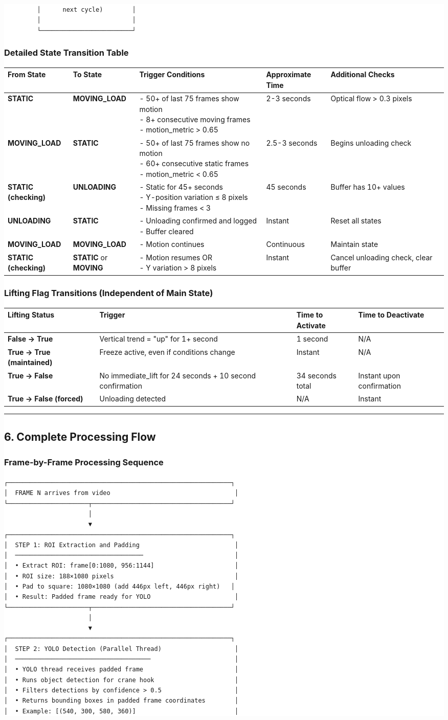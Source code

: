 ```
         │      next cycle)        │
         │                         │
         └─────────────────────────┘
```


### Detailed State Transition Table

| From State | To State | Trigger Conditions | Approximate Time | Additional Checks |
| :-- | :-- | :-- | :-- | :-- |
| **STATIC** | **MOVING_LOAD** | -  50+ of last 75 frames show motion<br>-  8+ consecutive moving frames<br>-  motion_metric > 0.65 | 2-3 seconds | Optical flow > 0.3 pixels |
| **MOVING_LOAD** | **STATIC** | -  50+ of last 75 frames show no motion<br>-  60+ consecutive static frames<br>-  motion_metric < 0.65 | 2.5-3 seconds | Begins unloading check |
| **STATIC (checking)** | **UNLOADING** | -  Static for 45+ seconds<br>-  Y-position variation ≤ 8 pixels<br>-  Missing frames < 3 | 45 seconds | Buffer has 10+ values |
| **UNLOADING** | **STATIC** | -  Unloading confirmed and logged<br>-  Buffer cleared | Instant | Reset all states |
| **MOVING_LOAD** | **MOVING_LOAD** | -  Motion continues | Continuous | Maintain state |
| **STATIC (checking)** | **STATIC** or **MOVING** | -  Motion resumes OR<br>-  Y variation > 8 pixels | Instant | Cancel unloading check, clear buffer |

### Lifting Flag Transitions (Independent of Main State)

| Lifting Status | Trigger | Time to Activate | Time to Deactivate |
| :-- | :-- | :-- | :-- |
| **False → True** | Vertical trend = "up" for 1+ second | 1 second | N/A |
| **True → True (maintained)** | Freeze active, even if conditions change | Instant | N/A |
| **True → False** | No immediate_lift for 24 seconds + 10 second confirmation | 34 seconds total | Instant upon confirmation |
| **True → False (forced)** | Unloading detected | N/A | Instant |


***

## 6. Complete Processing Flow

### Frame-by-Frame Processing Sequence

```
┌─────────────────────────────────────────────────────────────┐
│  FRAME N arrives from video                                  │
└──────────────────────┬──────────────────────────────────────┘
                       │
                       ▼
┌─────────────────────────────────────────────────────────────┐
│  STEP 1: ROI Extraction and Padding                          │
│  ───────────────────────────────────                         │
│  • Extract ROI: frame[0:1080, 956:1144]                      │
│  • ROI size: 188×1080 pixels                                 │
│  • Pad to square: 1080×1080 (add 446px left, 446px right)   │
│  • Result: Padded frame ready for YOLO                       │
└──────────────────────┬──────────────────────────────────────┘
                       │
                       ▼
┌─────────────────────────────────────────────────────────────┐
│  STEP 2: YOLO Detection (Parallel Thread)                    │
│  ─────────────────────────────────────                       │
│  • YOLO thread receives padded frame                         │
│  • Runs object detection for crane hook                      │
│  • Filters detections by confidence > 0.5                    │
│  • Returns bounding boxes in padded frame coordinates        │
│  • Example: [(540, 300, 580, 360)]                           │
```